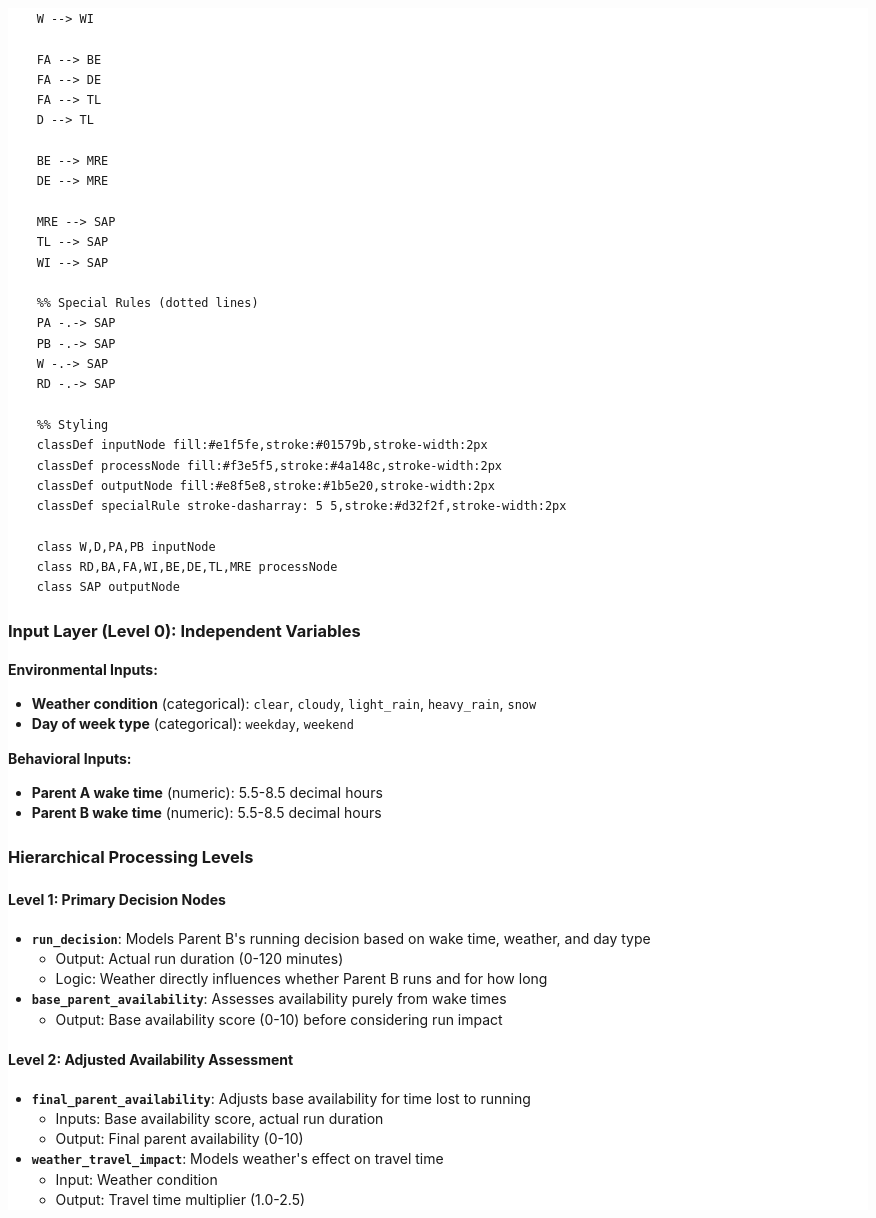 ```mermaid
    W --> WI
    
    FA --> BE
    FA --> DE
    FA --> TL
    D --> TL
    
    BE --> MRE
    DE --> MRE
    
    MRE --> SAP
    TL --> SAP
    WI --> SAP
    
    %% Special Rules (dotted lines)
    PA -.-> SAP
    PB -.-> SAP
    W -.-> SAP
    RD -.-> SAP

    %% Styling
    classDef inputNode fill:#e1f5fe,stroke:#01579b,stroke-width:2px
    classDef processNode fill:#f3e5f5,stroke:#4a148c,stroke-width:2px
    classDef outputNode fill:#e8f5e8,stroke:#1b5e20,stroke-width:2px
    classDef specialRule stroke-dasharray: 5 5,stroke:#d32f2f,stroke-width:2px

    class W,D,PA,PB inputNode
    class RD,BA,FA,WI,BE,DE,TL,MRE processNode
    class SAP outputNode
```

### Input Layer (Level 0): Independent Variables

**Environmental Inputs:**
- **Weather condition** (categorical): `clear`, `cloudy`, `light_rain`, `heavy_rain`, `snow`
- **Day of week type** (categorical): `weekday`, `weekend`

**Behavioral Inputs:**
- **Parent A wake time** (numeric): 5.5-8.5 decimal hours
- **Parent B wake time** (numeric): 5.5-8.5 decimal hours

### Hierarchical Processing Levels

#### Level 1: Primary Decision Nodes
- **`run_decision`**: Models Parent B's running decision based on wake time, weather, and day type
  - Output: Actual run duration (0-120 minutes)
  - Logic: Weather directly influences whether Parent B runs and for how long
- **`base_parent_availability`**: Assesses availability purely from wake times
  - Output: Base availability score (0-10) before considering run impact

#### Level 2: Adjusted Availability Assessment
- **`final_parent_availability`**: Adjusts base availability for time lost to running
  - Inputs: Base availability score, actual run duration
  - Output: Final parent availability (0-10)
- **`weather_travel_impact`**: Models weather's effect on travel time
  - Input: Weather condition
  - Output: Travel time multiplier (1.0-2.5)
